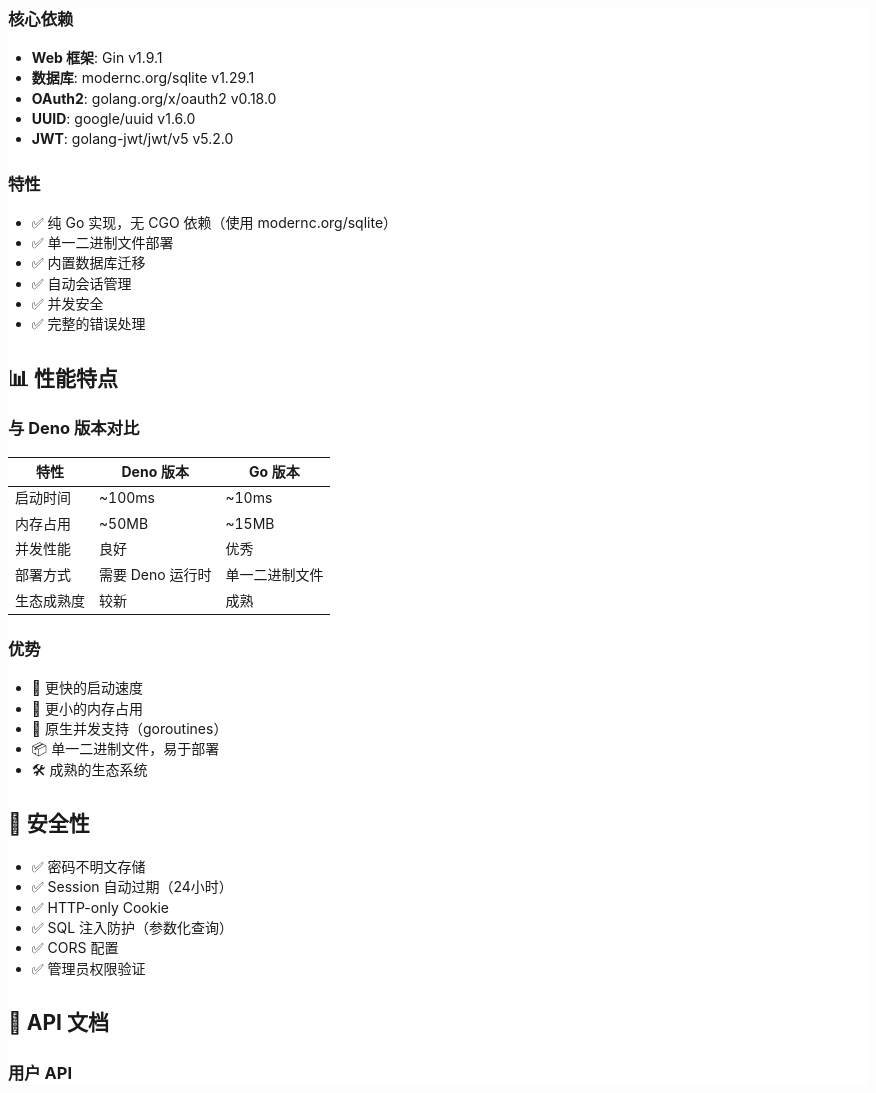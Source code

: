 ### 核心依赖
- **Web 框架**: Gin v1.9.1
- **数据库**: modernc.org/sqlite v1.29.1
- **OAuth2**: golang.org/x/oauth2 v0.18.0
- **UUID**: google/uuid v1.6.0
- **JWT**: golang-jwt/jwt/v5 v5.2.0

### 特性
- ✅ 纯 Go 实现，无 CGO 依赖（使用 modernc.org/sqlite）
- ✅ 单一二进制文件部署
- ✅ 内置数据库迁移
- ✅ 自动会话管理
- ✅ 并发安全
- ✅ 完整的错误处理

## 📊 性能特点

### 与 Deno 版本对比

| 特性 | Deno 版本 | Go 版本 |
|------|----------|---------|
| 启动时间 | ~100ms | ~10ms |
| 内存占用 | ~50MB | ~15MB |
| 并发性能 | 良好 | 优秀 |
| 部署方式 | 需要 Deno 运行时 | 单一二进制文件 |
| 生态成熟度 | 较新 | 成熟 |

### 优势
- 🚀 更快的启动速度
- 💾 更小的内存占用
- 🔄 原生并发支持（goroutines）
- 📦 单一二进制文件，易于部署
- 🛠️ 成熟的生态系统

## 🔐 安全性

- ✅ 密码不明文存储
- ✅ Session 自动过期（24小时）
- ✅ HTTP-only Cookie
- ✅ SQL 注入防护（参数化查询）
- ✅ CORS 配置
- ✅ 管理员权限验证

## 📝 API 文档

### 用户 API
